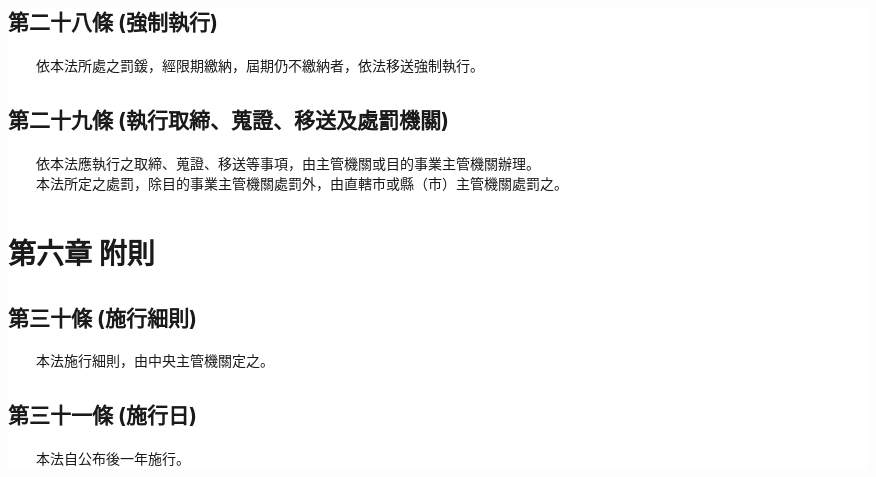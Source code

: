 第二十八條 (強制執行)
---------------------
　　依本法所處之罰鍰，經限期繳納，屆期仍不繳納者，依法移送強制執行。  


第二十九條 (執行取締、蒐證、移送及處罰機關)
-------------------------------------------
　　依本法應執行之取締、蒐證、移送等事項，由主管機關或目的事業主管機關辦理。  
　　本法所定之處罰，除目的事業主管機關處罰外，由直轄市或縣（市）主管機關處罰之。  


第六章 附則
===========
第三十條 (施行細則)
-------------------
　　本法施行細則，由中央主管機關定之。  


第三十一條 (施行日)
-------------------
　　本法自公布後一年施行。